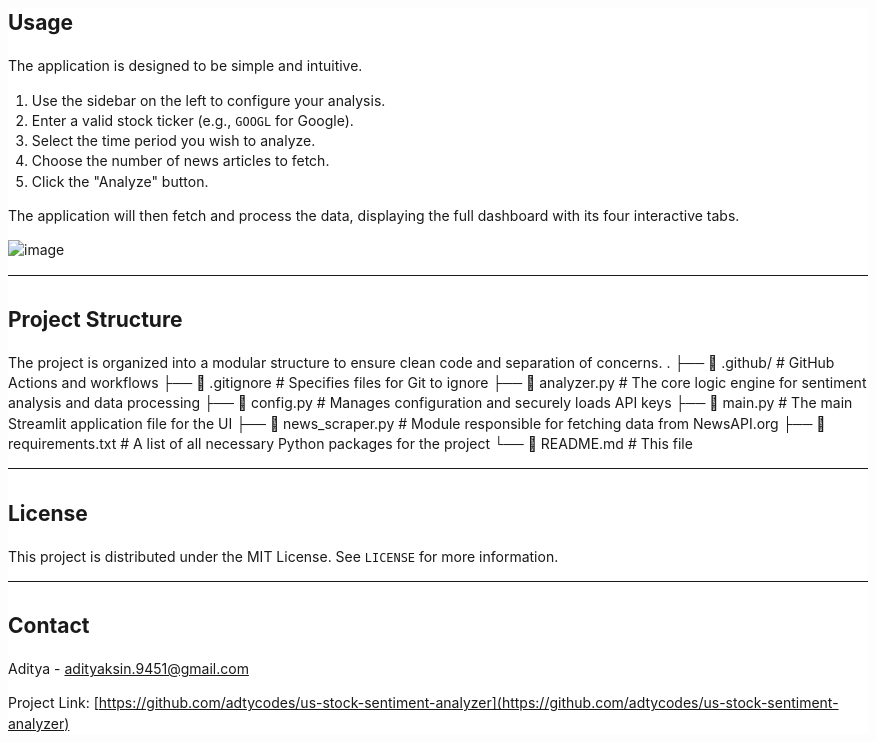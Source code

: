 ## Usage

The application is designed to be simple and intuitive.

1.  Use the sidebar on the left to configure your analysis.
2.  Enter a valid stock ticker (e.g., `GOOGL` for Google).
3.  Select the time period you wish to analyze.
4.  Choose the number of news articles to fetch.
5.  Click the "Analyze" button.

The application will then fetch and process the data, displaying the full dashboard with its four interactive tabs.

<img width="254" height="412" alt="image" src="https://github.com/user-attachments/assets/3ecf65c7-04a1-4e7a-965b-e92f0be9e87a" />


---
## Project Structure

The project is organized into a modular structure to ensure clean code and separation of concerns.
.
  ├── 📂 .github/            # GitHub Actions and workflows
  ├── 📄 .gitignore           # Specifies files for Git to ignore
  ├── 📜 analyzer.py         # The core logic engine for sentiment analysis and data processing
  ├── 📜 config.py           # Manages configuration and securely loads API keys
  ├── 📜 main.py             # The main Streamlit application file for the UI
  ├── 📜 news_scraper.py      # Module responsible for fetching data from NewsAPI.org
  ├── 📜 requirements.txt     # A list of all necessary Python packages for the project
  └── 📜 README.md            # This file

---
## License

This project is distributed under the MIT License. See `LICENSE` for more information.

---
## Contact

Aditya - adityaksin.9451@gmail.com

Project Link: [https://github.com/adtycodes/us-stock-sentiment-analyzer](https://github.com/adtycodes/us-stock-sentiment-analyzer)
